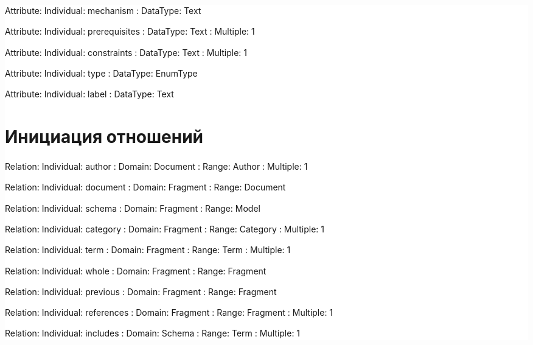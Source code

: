 Attribute: Individual: mechanism
: DataType: Text

Attribute: Individual: prerequisites
: DataType: Text
: Multiple: 1

Attribute: Individual: constraints
: DataType: Text
: Multiple: 1

Attribute: Individual: type
: DataType: EnumType

Attribute: Individual: label
: DataType: Text

# Инициация отношений
Relation: Individual: author
: Domain: Document
: Range: Author
: Multiple: 1

Relation: Individual: document
: Domain: Fragment
: Range: Document

Relation: Individual: schema
: Domain: Fragment
: Range: Model

Relation: Individual: category
: Domain: Fragment
: Range: Category
: Multiple: 1

Relation: Individual: term
: Domain: Fragment
: Range: Term
: Multiple: 1

Relation: Individual: whole
: Domain: Fragment
: Range: Fragment

Relation: Individual: previous
: Domain: Fragment
: Range: Fragment

Relation: Individual: references
: Domain: Fragment
: Range: Fragment
: Multiple: 1

Relation: Individual: includes
: Domain: Schema
: Range: Term
: Multiple: 1
